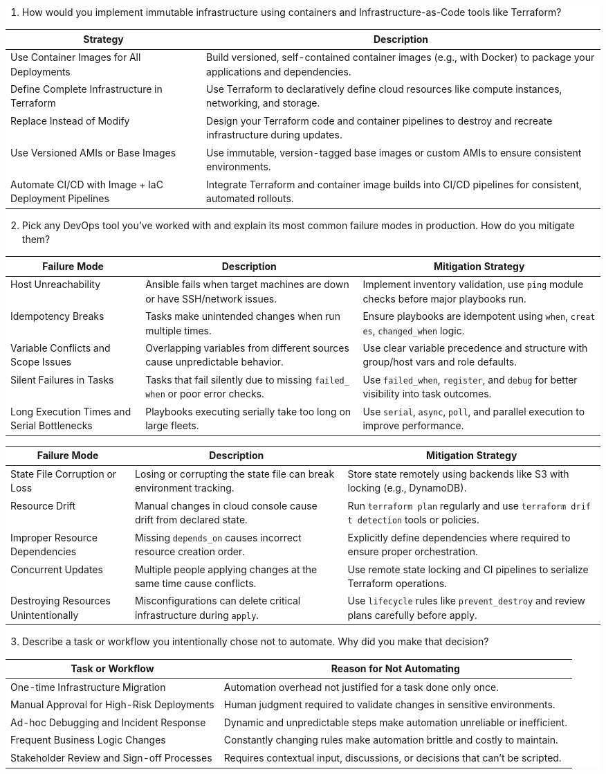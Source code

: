

1. How would you implement immutable infrastructure using containers and Infrastructure-as-Code tools like Terraform?

| Strategy                                                                 | Description                                                                                                 |
|--------------------------------------------------------------------------|-------------------------------------------------------------------------------------------------------------|
| Use Container Images for All Deployments                                 | Build versioned, self-contained container images (e.g., with Docker) to package your applications and dependencies. |
| Define Complete Infrastructure in Terraform                              | Use Terraform to declaratively define cloud resources like compute instances, networking, and storage.     |
| Replace Instead of Modify                                                | Design your Terraform code and container pipelines to destroy and recreate infrastructure during updates.  |
| Use Versioned AMIs or Base Images                                        | Use immutable, version-tagged base images or custom AMIs to ensure consistent environments.                |
| Automate CI/CD with Image + IaC Deployment Pipelines                     | Integrate Terraform and container image builds into CI/CD pipelines for consistent, automated rollouts.    |



2. Pick any DevOps tool you’ve worked with and explain its most common failure modes in production. How do you mitigate them?


| Failure Mode                                | Description                                                                 | Mitigation Strategy                                                                   |
|--------------------------------------------|-----------------------------------------------------------------------------|----------------------------------------------------------------------------------------|
| Host Unreachability                         | Ansible fails when target machines are down or have SSH/network issues.    | Implement inventory validation, use `ping` module checks before major playbooks run.  |
| Idempotency Breaks                          | Tasks make unintended changes when run multiple times.                     | Ensure playbooks are idempotent using `when`, `creates`, `changed_when` logic.        |
| Variable Conflicts and Scope Issues         | Overlapping variables from different sources cause unpredictable behavior. | Use clear variable precedence and structure with group/host vars and role defaults.   |
| Silent Failures in Tasks                    | Tasks that fail silently due to missing `failed_when` or poor error checks.| Use `failed_when`, `register`, and `debug` for better visibility into task outcomes.  |
| Long Execution Times and Serial Bottlenecks | Playbooks executing serially take too long on large fleets.               | Use `serial`, `async`, `poll`, and parallel execution to improve performance.         |


| Failure Mode                                | Description                                                                 | Mitigation Strategy                                                                   |
|--------------------------------------------|-----------------------------------------------------------------------------|----------------------------------------------------------------------------------------|
| State File Corruption or Loss               | Losing or corrupting the state file can break environment tracking.        | Store state remotely using backends like S3 with locking (e.g., DynamoDB).            |
| Resource Drift                              | Manual changes in cloud console cause drift from declared state.           | Run `terraform plan` regularly and use `terraform drift detection` tools or policies. |
| Improper Resource Dependencies              | Missing `depends_on` causes incorrect resource creation order.             | Explicitly define dependencies where required to ensure proper orchestration.         |
| Concurrent Updates                          | Multiple people applying changes at the same time cause conflicts.         | Use remote state locking and CI pipelines to serialize Terraform operations.          |
| Destroying Resources Unintentionally        | Misconfigurations can delete critical infrastructure during `apply`.       | Use `lifecycle` rules like `prevent_destroy` and review plans carefully before apply. |


3. Describe a task or workflow you intentionally chose not to automate. Why did you make that decision?

| Task or Workflow                                | Reason for Not Automating                                                    |
|-------------------------------------------------|-------------------------------------------------------------------------------|
| One-time Infrastructure Migration               | Automation overhead not justified for a task done only once.                  |
| Manual Approval for High-Risk Deployments       | Human judgment required to validate changes in sensitive environments.        |
| Ad-hoc Debugging and Incident Response          | Dynamic and unpredictable steps make automation unreliable or inefficient.    |
| Frequent Business Logic Changes                 | Constantly changing rules make automation brittle and costly to maintain.     |
| Stakeholder Review and Sign-off Processes       | Requires contextual input, discussions, or decisions that can’t be scripted.  |
